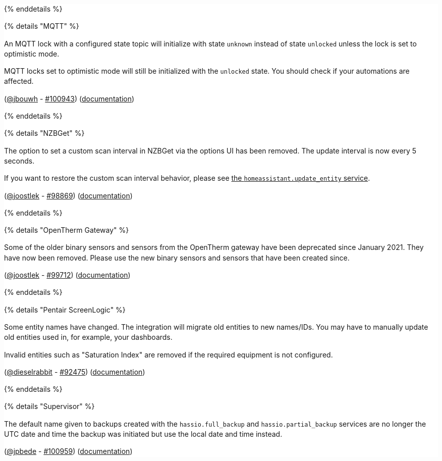 [@janiversen]: https://github.com/janiversen
[#99946]: https://github.com/home-assistant/core/pull/99946

{% enddetails %}

{% details "MQTT" %}

An MQTT lock with a configured state topic will initialize with state
`unknown` instead of state `unlocked` unless the lock is set to optimistic mode.

MQTT locks set to optimistic mode will still be initialized with
the `unlocked` state. You should check if your automations are affected.

([@jbouwh] - [#100943]) ([documentation](/integrations/mqtt))

[@jbouwh]: https://github.com/jbouwh
[#100943]: https://github.com/home-assistant/core/pull/100943

{% enddetails %}

{% details "NZBGet" %}

The option to set a custom scan interval in NZBGet via the options UI has been
removed. The update interval is now every 5 seconds.

If you want to restore the custom scan interval behavior,
please see [the `homeassistant.update_entity` service](/common-tasks/general/#defining-a-custom-polling-interval).

([@joostlek] - [#98869]) ([documentation](/integrations/nzbget))

[@joostlek]: https://github.com/joostlek
[#98869]: https://github.com/home-assistant/core/pull/98869

{% enddetails %}

{% details "OpenTherm Gateway" %}

Some of the older binary sensors and sensors from the OpenTherm gateway have
been deprecated since January 2021. They have now been removed. Please use
the new binary sensors and sensors that have been created since.

([@joostlek] - [#99712]) ([documentation](/integrations/opentherm_gw))

[@joostlek]: https://github.com/joostlek
[#99712]: https://github.com/home-assistant/core/pull/99712

{% enddetails %}

{% details "Pentair ScreenLogic" %}

Some entity names have changed. The integration will migrate old entities
to new names/IDs. You may have to manually update old entities used
in, for example, your dashboards.

Invalid entities such as "Saturation Index" are removed
if the required equipment is not configured.

([@dieselrabbit] - [#92475]) ([documentation](/integrations/screenlogic))

[@dieselrabbit]: https://github.com/dieselrabbit
[#92475]: https://github.com/home-assistant/core/pull/92475

{% enddetails %}

{% details "Supervisor" %}

The default name given to backups created with the `hassio.full_backup`
and `hassio.partial_backup` services are no longer the UTC date and time the
backup was initiated but use the local date and time instead.

([@jpbede] - [#100959]) ([documentation](/integrations/hassio))

[@jpbede]: https://github.com/jpbede
[#100959]: https://github.com/home-assistant/core/pull/100959


[create link]: https://my.home-assistant.io/create-link/
[My Home Assistant]: https://my.home-assistant.io
[@piitaya]: https://github.com/piitaya
[@Weissnix4711]: https://github.com/Weissnix4711
[@alexyao2015]: https://github.com/alexyao2015
[@allenporter]: https://github.com/allenporter
[@bdraco]: https://github.com/bdraco
[@karwosts]: https://github.com/karwosts
[@Lash-L]: https://github.com/Lash-L
[@timmo001]: https://github.com/timmo001
[ESPHome]: https://esphome.io
[Home Assistant Cloud]: https://www.nabucasa.com
[HomeKit Bridge]: /integrations/homekit
[Life360]: /integrations/life360
[picture entity card]: /dashboards/picture-entity/
[Roborock]: /integrations/roborock
[System Bridge]: /integrations/system_bridge
[the latest version]: https://esphome.io/changelog/2023.9.0.html#esphome-2023-9-0-27th-september-2023
[Withings]: /integrations/withings
[Z-Wave]: /integrations/zwave_js
[@abmantis]: https://github.com/abmantis
[@elafargue]: https://github.com/elafargue
[@Jc2k]: https://github.com/Jc2k
[@jeeftor]: https://github.com/jeeftor
[@pjanuario]: https://github.com/pjanuario
[@SeraphicRav]: https://github.com/SeraphicRav
[@tjhorner]: https://github.com/tjhorner
[Apple WeatherKit]: /integrations/weatherkit
[Ecoforest]: /integrations/ecoforest
[Enmax Energy]: /integrations/enmax
[IKEA IDÅSEN Desk]: /integrations/idasen_desk
[Medcom Bluetooth]: /integrations/medcom_ble
[Opower]: /integrations/opower
[Private BLE Device]: /integrations/private_ble_device
[SwitchBot Cloud]: /integrations/switchbot_cloud
[WeatherFlow]: /integrations/weatherflow
[@allenporter]: https://github.com/allenporter
[@dknowles2]: https://github.com/dknowles2
[@ViViDboarder]: https://github.com/ViViDboarder
[Aftership]: /integrations/aftership
[Color extractor]: /integrations/color_extractor
[Hunter Hydrawise]: /integrations/hydrawise
[NextBus]: /integrations/nextbus
[Todoist]: /integrations/todoist
[Twitch]: /integrations/twitch
[World Air Quality Index (WAQI)]: /integrations/waqi
[@bdraco]: https://github.com/bdraco
[#100717]: https://github.com/home-assistant/core/pull/100717
[@raman325]: https://github.com/raman325
[#100833]: https://github.com/home-assistant/core/pull/100833
[devblog]: https://developers.home-assistant.io/blog/